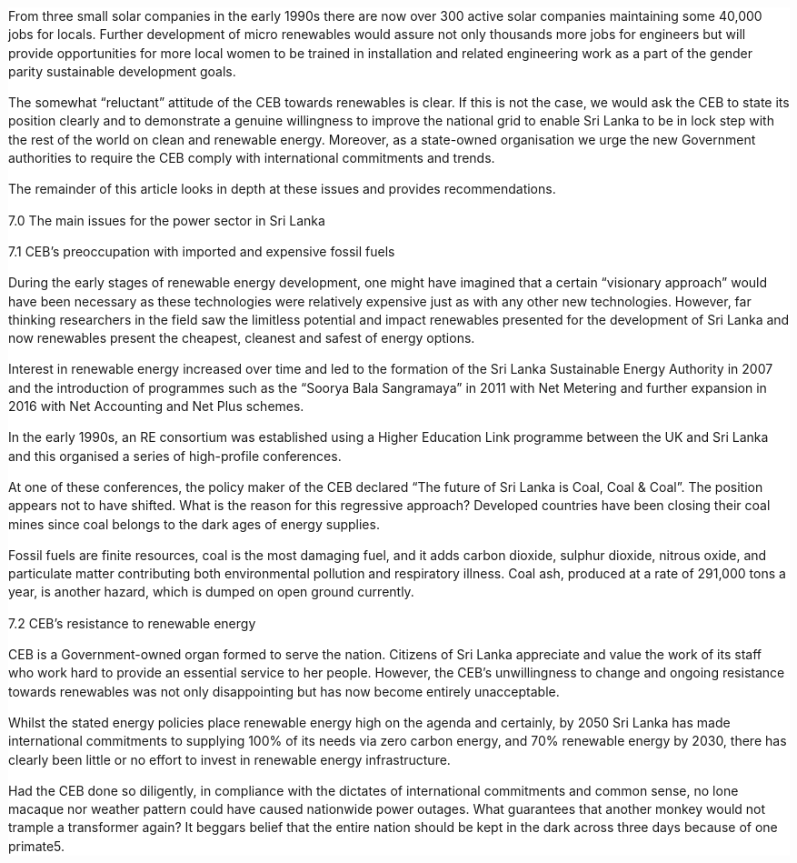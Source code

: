 From three small solar companies in the early 1990s there are now over 300 active solar companies maintaining some 40,000 jobs for locals. Further development of micro renewables would assure not only thousands more jobs for engineers but will provide opportunities for more local women to be trained in installation and related engineering work as a part of the gender parity sustainable development goals.

The somewhat “reluctant” attitude of the CEB towards renewables is clear. If this is not the case, we would ask the CEB to state its position clearly and to demonstrate a genuine willingness to improve the national grid to enable Sri Lanka to be in lock step with the rest of the world on clean and renewable energy. Moreover, as a state-owned organisation we urge the new Government authorities to require the CEB comply with international commitments and trends.

The remainder of this article looks in depth at these issues and provides recommendations.

7.0 The main issues for the power sector in Sri Lanka

7.1 CEB’s preoccupation with imported and expensive fossil fuels

During the early stages of renewable energy development, one might have imagined that a certain “visionary approach” would have been necessary as these technologies were relatively expensive just as with any other new technologies. However, far thinking researchers in the field saw the limitless potential and impact renewables presented for the development of Sri Lanka and now renewables present the cheapest, cleanest and safest of energy options.

Interest in renewable energy increased over time and led to the formation of the Sri Lanka Sustainable Energy Authority in 2007 and the introduction of programmes such as the “Soorya Bala Sangramaya” in 2011 with Net Metering and further expansion in 2016 with Net Accounting and Net Plus schemes.

In the early 1990s, an RE consortium was established using a Higher Education Link programme between the UK and Sri Lanka and this organised a series of high-profile conferences.

At one of these conferences, the policy maker of the CEB declared “The future of Sri Lanka is Coal, Coal & Coal”. The position appears not to have shifted. What is the reason for this regressive approach? Developed countries have been closing their coal mines since coal belongs to the dark ages of energy supplies.

Fossil fuels are finite resources, coal is the most damaging fuel, and it adds carbon dioxide, sulphur dioxide, nitrous oxide, and particulate matter contributing both environmental pollution and respiratory illness. Coal ash, produced at a rate of 291,000 tons a year, is another hazard, which is dumped on open ground currently.

7.2 CEB’s resistance to renewable energy

CEB is a Government-owned organ formed to serve the nation. Citizens of Sri Lanka appreciate and value the work of its staff who work hard to provide an essential service to her people. However, the CEB’s unwillingness to change and ongoing resistance towards renewables was not only disappointing but has now become entirely unacceptable.

Whilst the stated energy policies place renewable energy high on the agenda and certainly, by 2050 Sri Lanka has made international commitments to supplying 100% of its needs via zero carbon energy, and 70% renewable energy by 2030, there has clearly been little or no effort to invest in renewable energy infrastructure.

Had the CEB done so diligently, in compliance with the dictates of international commitments and common sense, no lone macaque nor weather pattern could have caused nationwide power outages. What guarantees that another monkey would not trample a transformer again? It beggars belief that the entire nation should be kept in the dark across three days because of one primate5.
